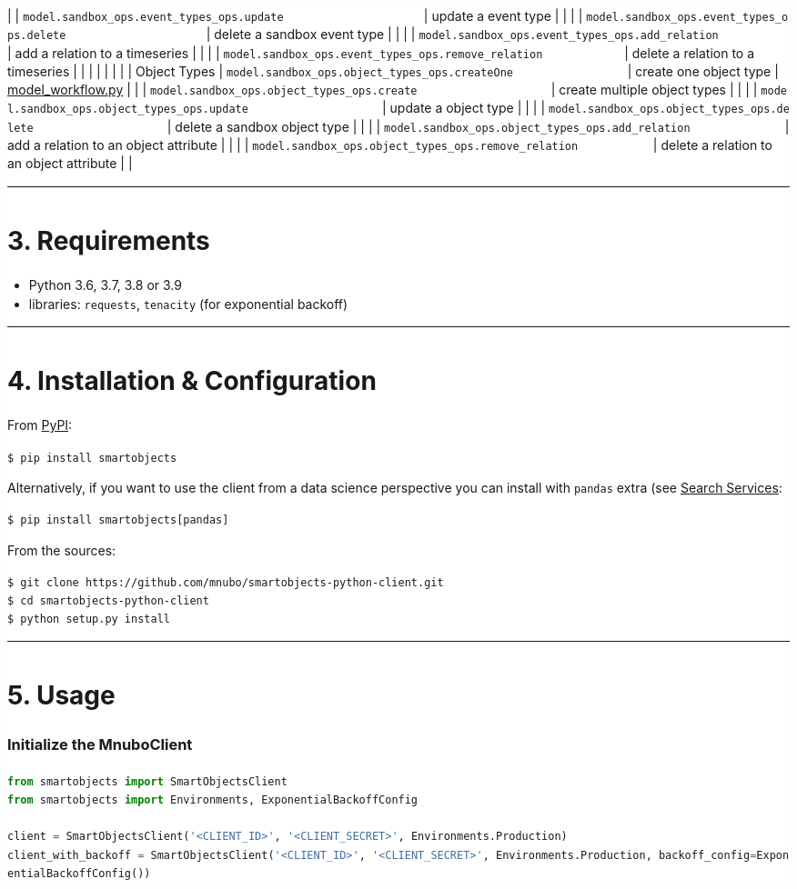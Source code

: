 |                    | `model.sandbox_ops.event_types_ops.update                     ` | update a event type                                                     |                                                   |
|                    | `model.sandbox_ops.event_types_ops.delete                     ` | delete a sandbox event type                                             |                                                   |
|                    | `model.sandbox_ops.event_types_ops.add_relation               ` | add a relation to a timeseries                                          |                                                   |
|                    | `model.sandbox_ops.event_types_ops.remove_relation            ` | delete a relation to a timeseries                                       |                                                   |
|                    |                                                                 |                                                                         |                                                   |
| Object Types       | `model.sandbox_ops.object_types_ops.createOne                 ` | create one object type                                                  | [model_workflow.py](examples/model_workflow.py)   |
|                    | `model.sandbox_ops.object_types_ops.create                    ` | create multiple object types                                            |                                                   |
|                    | `model.sandbox_ops.object_types_ops.update                    ` | update a object type                                                    |                                                   |
|                    | `model.sandbox_ops.object_types_ops.delete                    ` | delete a sandbox object type                                            |                                                   |
|                    | `model.sandbox_ops.object_types_ops.add_relation              ` | add a relation to an object attribute                                   |                                                   |
|                    | `model.sandbox_ops.object_types_ops.remove_relation           ` | delete a relation to an object attribute                                |                                                   |


---
# 3. Requirements

- Python 3.6, 3.7, 3.8 or 3.9
- libraries: `requests`, `tenacity` (for exponential backoff)


---
# 4. Installation & Configuration

From [PyPI](https://pypi.python.org/pypi/smartobjects/):

    $ pip install smartobjects

Alternatively, if you want to use the client from a data science perspective you can install with `pandas` extra (see [Search Services](###use-the-search-services):

    $ pip install smartobjects[pandas]

From the sources:

    $ git clone https://github.com/mnubo/smartobjects-python-client.git
    $ cd smartobjects-python-client
    $ python setup.py install

---
# 5. Usage

### Initialize the MnuboClient

```python
from smartobjects import SmartObjectsClient
from smartobjects import Environments, ExponentialBackoffConfig

client = SmartObjectsClient('<CLIENT_ID>', '<CLIENT_SECRET>', Environments.Production)
client_with_backoff = SmartObjectsClient('<CLIENT_ID>', '<CLIENT_SECRET>', Environments.Production, backoff_config=ExponentialBackoffConfig())
```


[comment]: # (Important: leave the HTML in this section)
[comment]: # (quickstart-setup)
[comment]: # (quickstart-setup)
